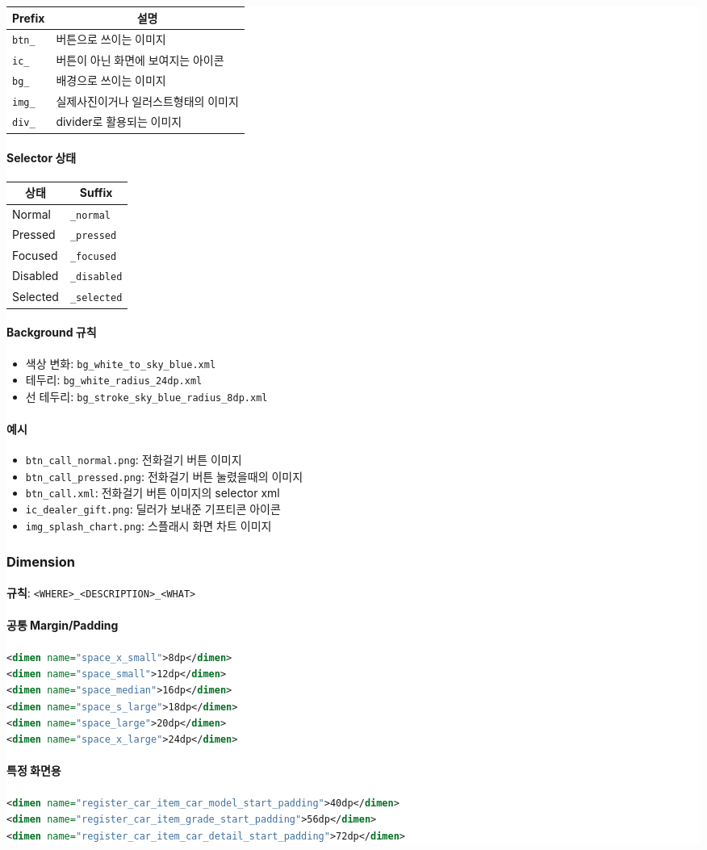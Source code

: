 | Prefix | 설명 |
| --- | --- |
| `btn_` | 버튼으로 쓰이는 이미지 |
| `ic_` | 버튼이 아닌 화면에 보여지는 아이콘 |
| `bg_` | 배경으로 쓰이는 이미지 |
| `img_` | 실제사진이거나 일러스트형태의 이미지 |
| `div_` | divider로 활용되는 이미지 |

#### Selector 상태

| 상태 | Suffix |
| --- | --- |
| Normal | `_normal` |
| Pressed | `_pressed` |
| Focused | `_focused` |
| Disabled | `_disabled` |
| Selected | `_selected` |

#### Background 규칙
- 색상 변화: `bg_white_to_sky_blue.xml`
- 테두리: `bg_white_radius_24dp.xml`
- 선 테두리: `bg_stroke_sky_blue_radius_8dp.xml`

#### 예시
- `btn_call_normal.png`: 전화걸기 버튼 이미지
- `btn_call_pressed.png`: 전화걸기 버튼 눌렸을때의 이미지
- `btn_call.xml`: 전화걸기 버튼 이미지의 selector xml
- `ic_dealer_gift.png`: 딜러가 보내준 기프티콘 아이콘
- `img_splash_chart.png`: 스플래시 화면 차트 이미지

### Dimension
**규칙**: `<WHERE>_<DESCRIPTION>_<WHAT>`

#### 공통 Margin/Padding
```xml
<dimen name="space_x_small">8dp</dimen>
<dimen name="space_small">12dp</dimen>
<dimen name="space_median">16dp</dimen>
<dimen name="space_s_large">18dp</dimen>
<dimen name="space_large">20dp</dimen>
<dimen name="space_x_large">24dp</dimen>
```

#### 특정 화면용
```xml
<dimen name="register_car_item_car_model_start_padding">40dp</dimen>
<dimen name="register_car_item_grade_start_padding">56dp</dimen>
<dimen name="register_car_item_car_detail_start_padding">72dp</dimen>
```

